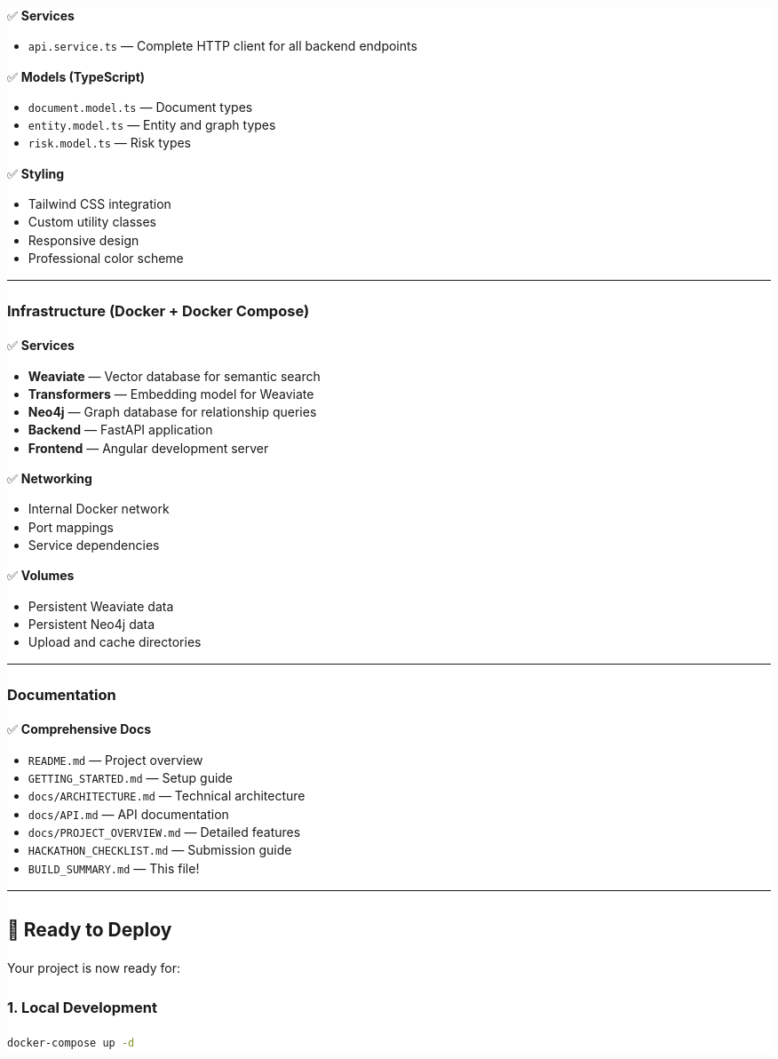 ✅ **Services**
- `api.service.ts` — Complete HTTP client for all backend endpoints

✅ **Models (TypeScript)**
- `document.model.ts` — Document types
- `entity.model.ts` — Entity and graph types
- `risk.model.ts` — Risk types

✅ **Styling**
- Tailwind CSS integration
- Custom utility classes
- Responsive design
- Professional color scheme

---

### Infrastructure (Docker + Docker Compose)
✅ **Services**
- **Weaviate** — Vector database for semantic search
- **Transformers** — Embedding model for Weaviate
- **Neo4j** — Graph database for relationship queries
- **Backend** — FastAPI application
- **Frontend** — Angular development server

✅ **Networking**
- Internal Docker network
- Port mappings
- Service dependencies

✅ **Volumes**
- Persistent Weaviate data
- Persistent Neo4j data
- Upload and cache directories

---

### Documentation
✅ **Comprehensive Docs**
- `README.md` — Project overview
- `GETTING_STARTED.md` — Setup guide
- `docs/ARCHITECTURE.md` — Technical architecture
- `docs/API.md` — API documentation
- `docs/PROJECT_OVERVIEW.md` — Detailed features
- `HACKATHON_CHECKLIST.md` — Submission guide
- `BUILD_SUMMARY.md` — This file!

---

## 🚀 Ready to Deploy

Your project is now ready for:

### 1. Local Development
```bash
docker-compose up -d
```
